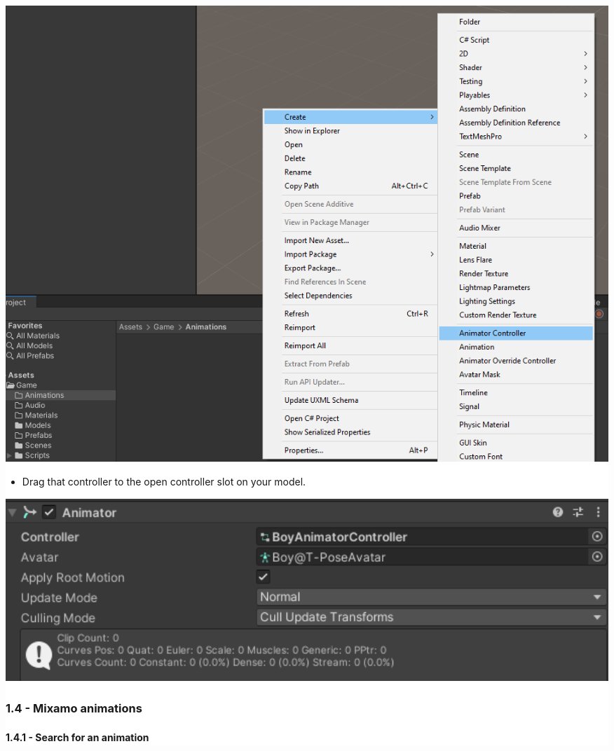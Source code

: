   <img src="/img/mixamo/create-animator-controller.png" width="100%">

  - Drag that controller to the open controller slot on your model.

  <img src="/img/mixamo/controller-assigned.png" width="100%">

### 1.4 - Mixamo animations

#### 1.4.1 - Search for an animation
